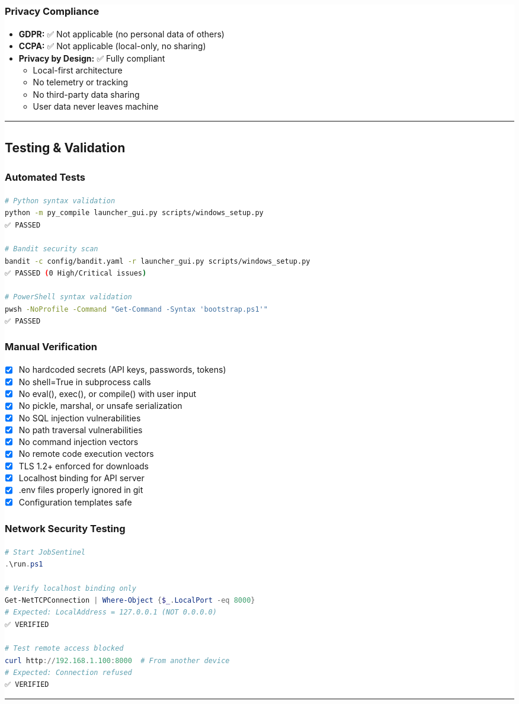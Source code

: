 ### Privacy Compliance

- **GDPR:** ✅ Not applicable (no personal data of others)
- **CCPA:** ✅ Not applicable (local-only, no sharing)
- **Privacy by Design:** ✅ Fully compliant
  - Local-first architecture
  - No telemetry or tracking
  - No third-party data sharing
  - User data never leaves machine

---

## Testing & Validation

### Automated Tests

```bash
# Python syntax validation
python -m py_compile launcher_gui.py scripts/windows_setup.py
✅ PASSED

# Bandit security scan
bandit -c config/bandit.yaml -r launcher_gui.py scripts/windows_setup.py
✅ PASSED (0 High/Critical issues)

# PowerShell syntax validation
pwsh -NoProfile -Command "Get-Command -Syntax 'bootstrap.ps1'"
✅ PASSED
```

### Manual Verification

- [x] No hardcoded secrets (API keys, passwords, tokens)
- [x] No shell=True in subprocess calls
- [x] No eval(), exec(), or compile() with user input
- [x] No pickle, marshal, or unsafe serialization
- [x] No SQL injection vulnerabilities
- [x] No path traversal vulnerabilities
- [x] No command injection vectors
- [x] No remote code execution vectors
- [x] TLS 1.2+ enforced for downloads
- [x] Localhost binding for API server
- [x] .env files properly ignored in git
- [x] Configuration templates safe

### Network Security Testing

```powershell
# Start JobSentinel
.\run.ps1

# Verify localhost binding only
Get-NetTCPConnection | Where-Object {$_.LocalPort -eq 8000}
# Expected: LocalAddress = 127.0.0.1 (NOT 0.0.0.0)
✅ VERIFIED

# Test remote access blocked
curl http://192.168.1.100:8000  # From another device
# Expected: Connection refused
✅ VERIFIED
```

---